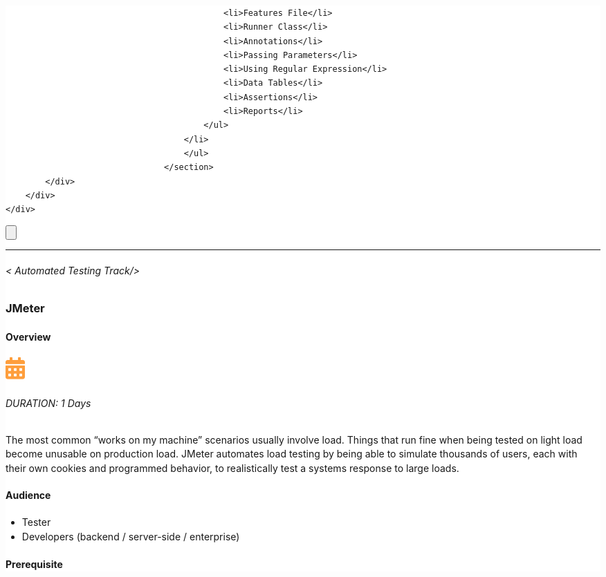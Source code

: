                                                 <li>Features File</li>
                                                <li>Runner Class</li>
                                                <li>Annotations</li>
                                                <li>Passing Parameters</li>
                                                <li>Using Regular Expression</li>
                                                <li>Data Tables</li>
                                                <li>Assertions</li>
                                                <li>Reports</li>
                                            </ul>
                                        </li>
                                        </ul>
                                    </section>
            </div>
        </div>
    </div>
</div>


<div class="modal course-modal fade" id="modalCourse7" tabindex="-1" role="dialog" aria-labelledby="exampleModalLabel" aria-hidden="true">
    <button type="button" class="close" data-dismiss="modal" aria-label="Close">
        <img src="{{ "assets/img/btn-close.svg" | relative_url }}" alt="">
    </button>
    <div class="modal-dialog modal-lg" role="document">
        <div class="modal-content">
            <hr>
            <div class="modal-header">
                <H6>
                    &lt; Automated Testing Track/&gt;
                </H6>
                <H3>JMeter</H3>
            </div>
            <div class="modal-body">
                <section>
                    <h4>
                        Overview
                    </h4>
                    <div class="track-details">
                        <div class="details mr40">
                            <img src="/assets/img/ico-calendar.svg" alt="">
                            <h6>DURATION: 1 Days</h6>
                        </div>
                    </div>
                                    <p>
                                        The most common “works on my machine” scenarios usually involve load. Things that run fine when being tested on light load become unusable on production load. JMeter automates load testing by being able to simulate thousands of users, each with their own cookies and programmed behavior, to realistically test a systems response to large loads.
                                    </p>
                                    <h4>
                                        Audience
                                    </h4>
                                    <p>
                                        <ul>
                                            <li>Tester</li>
                                            <li>Developers (backend / server-side / enterprise)</li>
                                        </ul>
                                    </p>
                                    <h4>
                                        Prerequisite
                                    </h4>